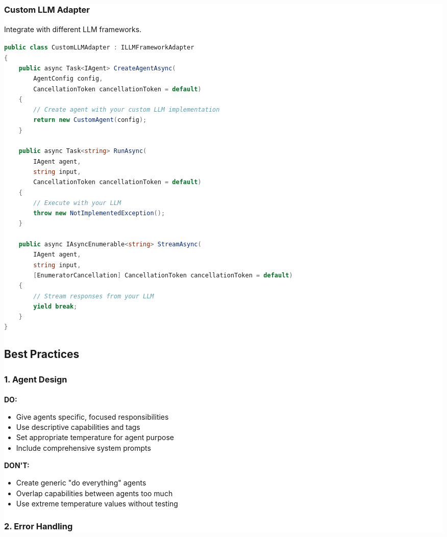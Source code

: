 ### Custom LLM Adapter

Integrate with different LLM frameworks.

```csharp
public class CustomLLMAdapter : ILLMFrameworkAdapter
{
    public async Task<IAgent> CreateAgentAsync(
        AgentConfig config,
        CancellationToken cancellationToken = default)
    {
        // Create agent with your custom LLM implementation
        return new CustomAgent(config);
    }

    public async Task<string> RunAsync(
        IAgent agent,
        string input,
        CancellationToken cancellationToken = default)
    {
        // Execute with your LLM
        throw new NotImplementedException();
    }

    public async IAsyncEnumerable<string> StreamAsync(
        IAgent agent,
        string input,
        [EnumeratorCancellation] CancellationToken cancellationToken = default)
    {
        // Stream responses from your LLM
        yield break;
    }
}
```

## Best Practices

### 1. Agent Design

**DO:**
- Give agents specific, focused responsibilities
- Use descriptive capabilities and tags
- Set appropriate temperature for agent purpose
- Include comprehensive system prompts

**DON'T:**
- Create generic "do everything" agents
- Overlap capabilities between agents too much
- Use extreme temperature values without testing

### 2. Error Handling
